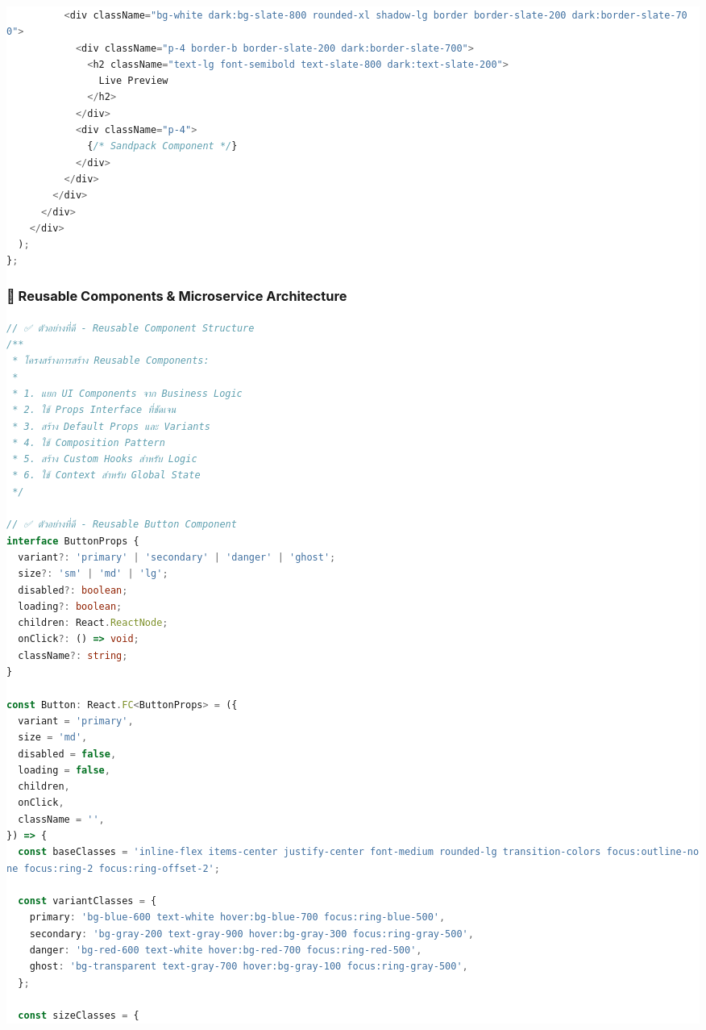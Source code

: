 ```typescript
          <div className="bg-white dark:bg-slate-800 rounded-xl shadow-lg border border-slate-200 dark:border-slate-700">
            <div className="p-4 border-b border-slate-200 dark:border-slate-700">
              <h2 className="text-lg font-semibold text-slate-800 dark:text-slate-200">
                Live Preview
              </h2>
            </div>
            <div className="p-4">
              {/* Sandpack Component */}
            </div>
          </div>
        </div>
      </div>
    </div>
  );
};
```

### 🧩 Reusable Components & Microservice Architecture
```typescript
// ✅ ตัวอย่างที่ดี - Reusable Component Structure
/**
 * โครงสร้างการสร้าง Reusable Components:
 * 
 * 1. แยก UI Components จาก Business Logic
 * 2. ใช้ Props Interface ที่ชัดเจน
 * 3. สร้าง Default Props และ Variants
 * 4. ใช้ Composition Pattern
 * 5. สร้าง Custom Hooks สำหรับ Logic
 * 6. ใช้ Context สำหรับ Global State
 */

// ✅ ตัวอย่างที่ดี - Reusable Button Component
interface ButtonProps {
  variant?: 'primary' | 'secondary' | 'danger' | 'ghost';
  size?: 'sm' | 'md' | 'lg';
  disabled?: boolean;
  loading?: boolean;
  children: React.ReactNode;
  onClick?: () => void;
  className?: string;
}

const Button: React.FC<ButtonProps> = ({
  variant = 'primary',
  size = 'md',
  disabled = false,
  loading = false,
  children,
  onClick,
  className = '',
}) => {
  const baseClasses = 'inline-flex items-center justify-center font-medium rounded-lg transition-colors focus:outline-none focus:ring-2 focus:ring-offset-2';
  
  const variantClasses = {
    primary: 'bg-blue-600 text-white hover:bg-blue-700 focus:ring-blue-500',
    secondary: 'bg-gray-200 text-gray-900 hover:bg-gray-300 focus:ring-gray-500',
    danger: 'bg-red-600 text-white hover:bg-red-700 focus:ring-red-500',
    ghost: 'bg-transparent text-gray-700 hover:bg-gray-100 focus:ring-gray-500',
  };
  
  const sizeClasses = {
```